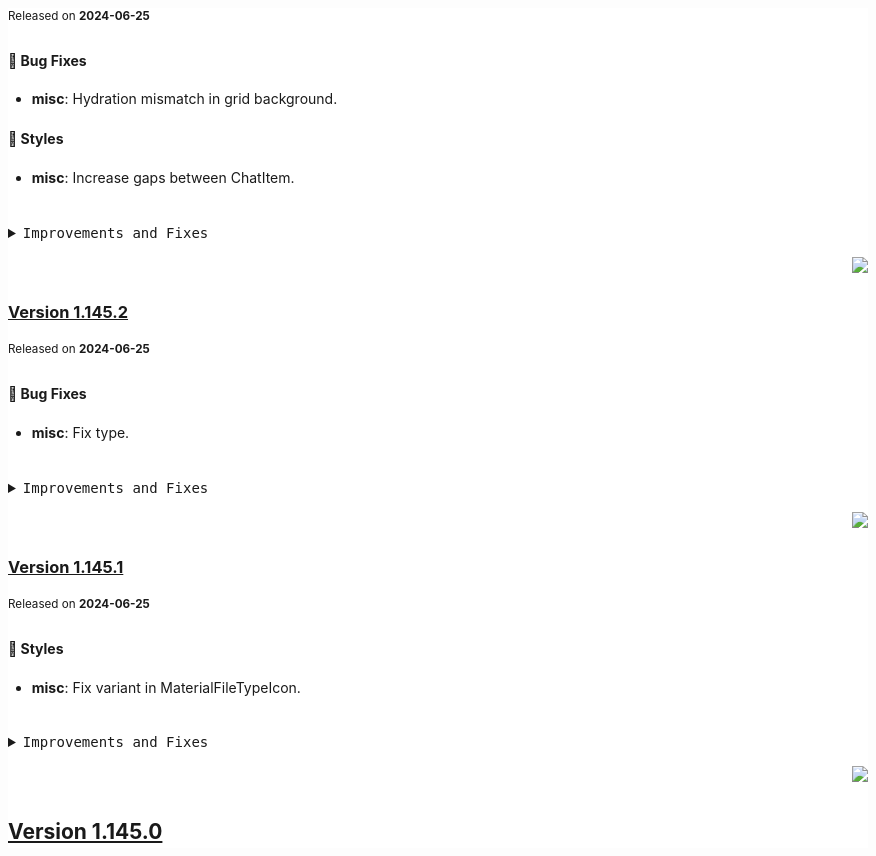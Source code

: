 <sup>Released on **2024-06-25**</sup>

#### 🐛 Bug Fixes

- **misc**: Hydration mismatch in grid background.

#### 💄 Styles

- **misc**: Increase gaps between ChatItem.

<br/>

<details><summary><kbd>Improvements and Fixes</kbd></summary></details>

<div align="right">

[![](https://img.shields.io/badge/-BACK_TO_TOP-151515?style=flat-square)](#readme-top)

</div>

### [Version 1.145.2](https://github.com/lobehub/lobe-ui/compare/v1.145.1...v1.145.2)

<sup>Released on **2024-06-25**</sup>

#### 🐛 Bug Fixes

- **misc**: Fix type.

<br/>

<details><summary><kbd>Improvements and Fixes</kbd></summary></details>

<div align="right">

[![](https://img.shields.io/badge/-BACK_TO_TOP-151515?style=flat-square)](#readme-top)

</div>

### [Version 1.145.1](https://github.com/lobehub/lobe-ui/compare/v1.145.0...v1.145.1)

<sup>Released on **2024-06-25**</sup>

#### 💄 Styles

- **misc**: Fix variant in MaterialFileTypeIcon.

<br/>

<details><summary><kbd>Improvements and Fixes</kbd></summary></details>

<div align="right">

[![](https://img.shields.io/badge/-BACK_TO_TOP-151515?style=flat-square)](#readme-top)

</div>

## [Version 1.145.0](https://github.com/lobehub/lobe-ui/compare/v1.144.5...v1.145.0)
